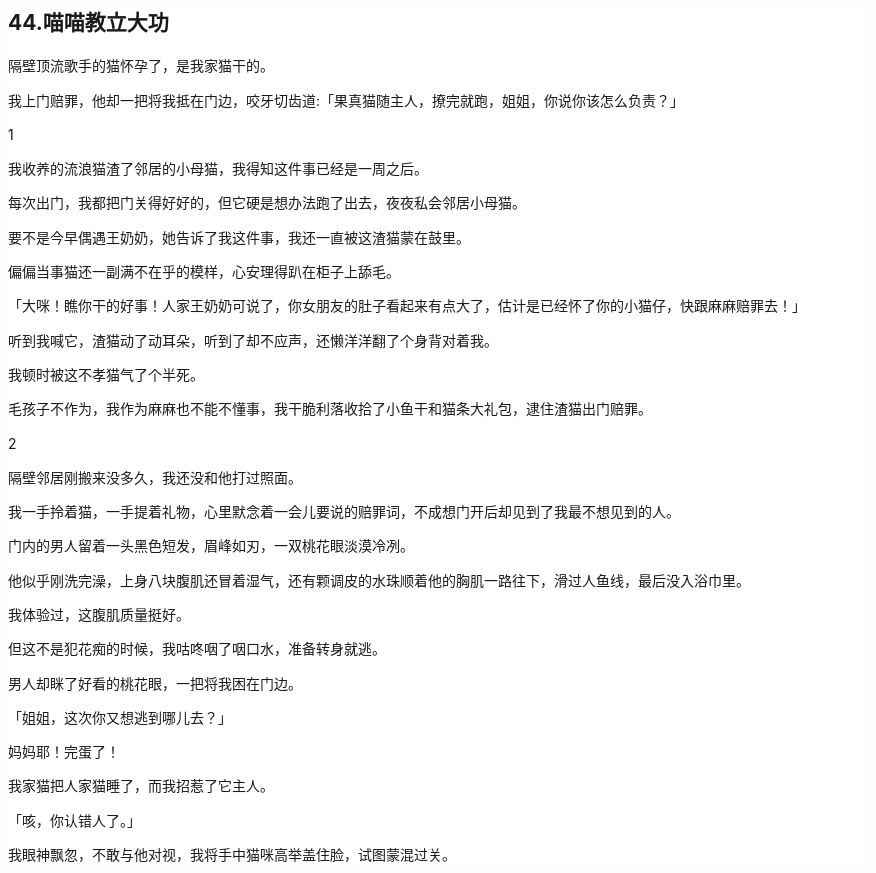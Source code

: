 ## 44.喵喵教立大功
隔壁顶流歌手的猫怀孕了，是我家猫干的。


我上门赔罪，他却一把将我抵在门边，咬牙切齿道:「果真猫随主人，撩完就跑，姐姐，你说你该怎么负责？」


1


我收养的流浪猫渣了邻居的小母猫，我得知这件事已经是一周之后。


每次出门，我都把门关得好好的，但它硬是想办法跑了出去，夜夜私会邻居小母猫。


要不是今早偶遇王奶奶，她告诉了我这件事，我还一直被这渣猫蒙在鼓里。


偏偏当事猫还一副满不在乎的模样，心安理得趴在柜子上舔毛。


「大咪！瞧你干的好事！人家王奶奶可说了，你女朋友的肚子看起来有点大了，估计是已经怀了你的小猫仔，快跟麻麻赔罪去！」


听到我喊它，渣猫动了动耳朵，听到了却不应声，还懒洋洋翻了个身背对着我。


我顿时被这不孝猫气了个半死。


毛孩子不作为，我作为麻麻也不能不懂事，我干脆利落收拾了小鱼干和猫条大礼包，逮住渣猫出门赔罪。


2


隔壁邻居刚搬来没多久，我还没和他打过照面。


我一手拎着猫，一手提着礼物，心里默念着一会儿要说的赔罪词，不成想门开后却见到了我最不想见到的人。


门内的男人留着一头黑色短发，眉峰如刃，一双桃花眼淡漠冷冽。


他似乎刚洗完澡，上身八块腹肌还冒着湿气，还有颗调皮的水珠顺着他的胸肌一路往下，滑过人鱼线，最后没入浴巾里。


我体验过，这腹肌质量挺好。


但这不是犯花痴的时候，我咕咚咽了咽口水，准备转身就逃。


男人却眯了好看的桃花眼，一把将我困在门边。


「姐姐，这次你又想逃到哪儿去？」


妈妈耶！完蛋了！


我家猫把人家猫睡了，而我招惹了它主人。


「咳，你认错人了。」


我眼神飘忽，不敢与他对视，我将手中猫咪高举盖住脸，试图蒙混过关。
